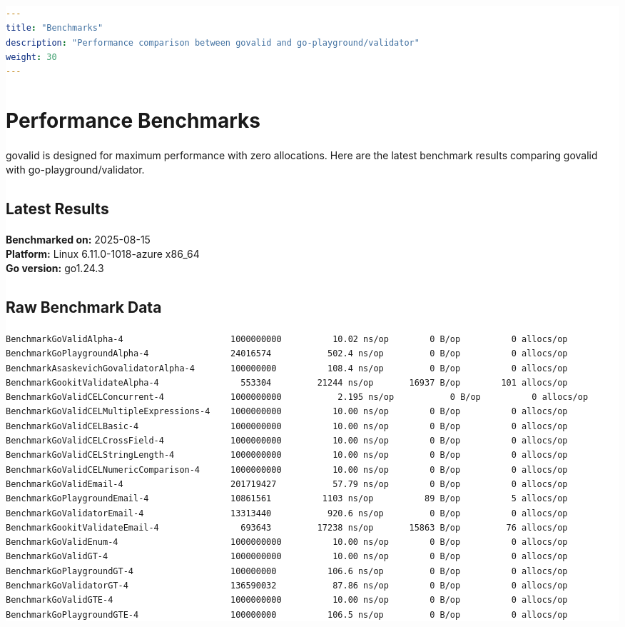 ```yaml
---
title: "Benchmarks"
description: "Performance comparison between govalid and go-playground/validator"
weight: 30
---
```


# Performance Benchmarks

govalid is designed for maximum performance with zero allocations. Here are the latest benchmark results comparing govalid with go-playground/validator.

## Latest Results

**Benchmarked on:** 2025-08-15  
**Platform:** Linux 6.11.0-1018-azure x86_64  
**Go version:** go1.24.3

## Raw Benchmark Data

```
BenchmarkGoValidAlpha-4                    	1000000000	        10.02 ns/op	       0 B/op	       0 allocs/op
BenchmarkGoPlaygroundAlpha-4               	24016574	       502.4 ns/op	       0 B/op	       0 allocs/op
BenchmarkAsaskevichGovalidatorAlpha-4      	100000000	       108.4 ns/op	       0 B/op	       0 allocs/op
BenchmarkGookitValidateAlpha-4             	  553304	     21244 ns/op	   16937 B/op	     101 allocs/op
BenchmarkGoValidCELConcurrent-4            	1000000000	         2.195 ns/op	       0 B/op	       0 allocs/op
BenchmarkGoValidCELMultipleExpressions-4   	1000000000	        10.00 ns/op	       0 B/op	       0 allocs/op
BenchmarkGoValidCELBasic-4                 	1000000000	        10.00 ns/op	       0 B/op	       0 allocs/op
BenchmarkGoValidCELCrossField-4            	1000000000	        10.00 ns/op	       0 B/op	       0 allocs/op
BenchmarkGoValidCELStringLength-4          	1000000000	        10.00 ns/op	       0 B/op	       0 allocs/op
BenchmarkGoValidCELNumericComparison-4     	1000000000	        10.00 ns/op	       0 B/op	       0 allocs/op
BenchmarkGoValidEmail-4                    	201719427	        57.79 ns/op	       0 B/op	       0 allocs/op
BenchmarkGoPlaygroundEmail-4               	10861561	      1103 ns/op	      89 B/op	       5 allocs/op
BenchmarkGoValidatorEmail-4                	13313440	       920.6 ns/op	       0 B/op	       0 allocs/op
BenchmarkGookitValidateEmail-4             	  693643	     17238 ns/op	   15863 B/op	      76 allocs/op
BenchmarkGoValidEnum-4                     	1000000000	        10.00 ns/op	       0 B/op	       0 allocs/op
BenchmarkGoValidGT-4                       	1000000000	        10.00 ns/op	       0 B/op	       0 allocs/op
BenchmarkGoPlaygroundGT-4                  	100000000	       106.6 ns/op	       0 B/op	       0 allocs/op
BenchmarkGoValidatorGT-4                   	136590032	        87.86 ns/op	       0 B/op	       0 allocs/op
BenchmarkGoValidGTE-4                      	1000000000	        10.00 ns/op	       0 B/op	       0 allocs/op
BenchmarkGoPlaygroundGTE-4                 	100000000	       106.5 ns/op	       0 B/op	       0 allocs/op
```